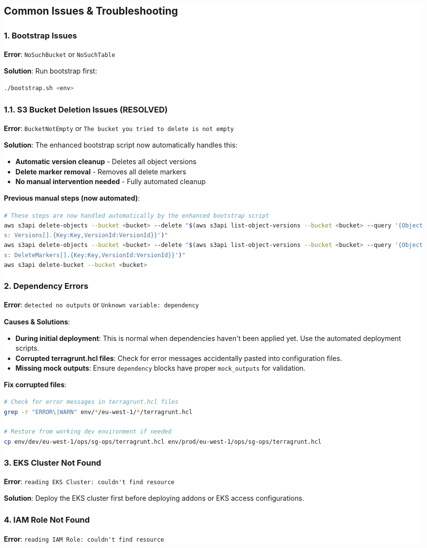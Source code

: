 ## **Common Issues & Troubleshooting**

### **1. Bootstrap Issues**
**Error**: `NoSuchBucket` or `NoSuchTable`

**Solution**: Run bootstrap first:
```bash
./bootstrap.sh <env>
```

### **1.1. S3 Bucket Deletion Issues (RESOLVED)**
**Error**: `BucketNotEmpty` or `The bucket you tried to delete is not empty`

**Solution**: The enhanced bootstrap script now automatically handles this:
- **Automatic version cleanup** - Deletes all object versions
- **Delete marker removal** - Removes all delete markers
- **No manual intervention needed** - Fully automated cleanup

**Previous manual steps (now automated)**:
```bash
# These steps are now handled automatically by the enhanced bootstrap script
aws s3api delete-objects --bucket <bucket> --delete "$(aws s3api list-object-versions --bucket <bucket> --query '{Objects: Versions[].{Key:Key,VersionId:VersionId}}')"
aws s3api delete-objects --bucket <bucket> --delete "$(aws s3api list-object-versions --bucket <bucket> --query '{Objects: DeleteMarkers[].{Key:Key,VersionId:VersionId}}')"
aws s3api delete-bucket --bucket <bucket>
```

### **2. Dependency Errors**
**Error**: `detected no outputs` or `Unknown variable: dependency`

**Causes & Solutions**:
- **During initial deployment**: This is normal when dependencies haven't been applied yet. Use the automated deployment scripts.
- **Corrupted terragrunt.hcl files**: Check for error messages accidentally pasted into configuration files.
- **Missing mock outputs**: Ensure `dependency` blocks have proper `mock_outputs` for validation.

**Fix corrupted files**:
```bash
# Check for error messages in terragrunt.hcl files
grep -r "ERROR\|WARN" env/*/eu-west-1/*/terragrunt.hcl

# Restore from working dev environment if needed
cp env/dev/eu-west-1/ops/sg-ops/terragrunt.hcl env/prod/eu-west-1/ops/sg-ops/terragrunt.hcl
```

### **3. EKS Cluster Not Found**
**Error**: `reading EKS Cluster: couldn't find resource`

**Solution**: Deploy the EKS cluster first before deploying addons or EKS access configurations.

### **4. IAM Role Not Found**
**Error**: `reading IAM Role: couldn't find resource`
